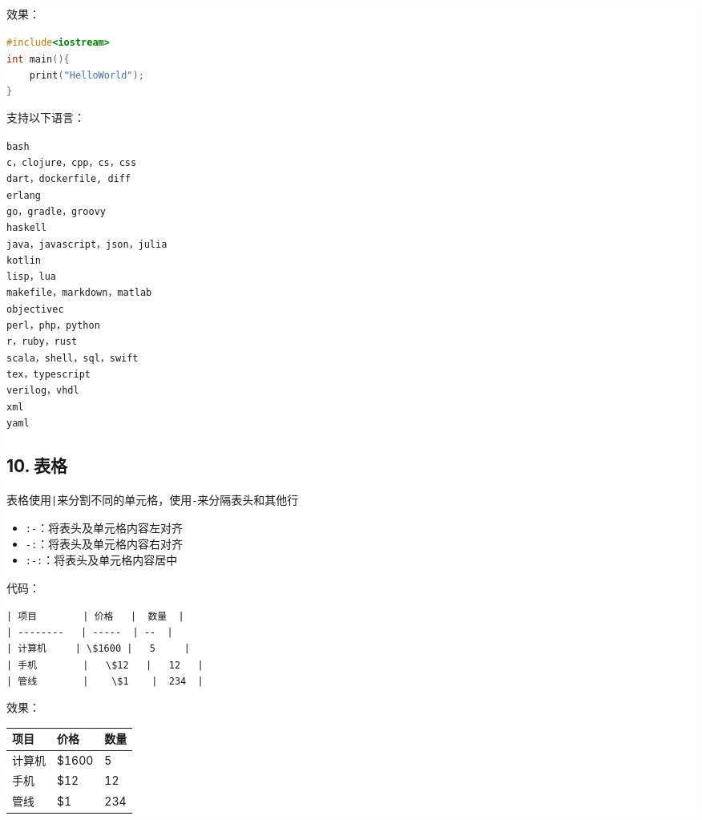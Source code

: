 效果：

```cpp
#include<iostream>
int main(){
    print("HelloWorld");
}
```

支持以下语言：

```
bash
c，clojure，cpp，cs，css
dart，dockerfile, diff
erlang
go，gradle，groovy
haskell
java，javascript，json，julia
kotlin
lisp，lua
makefile，markdown，matlab
objectivec
perl，php，python
r，ruby，rust
scala，shell，sql，swift
tex，typescript
verilog，vhdl
xml
yaml
```



## 10. 表格

表格使用`|`来分割不同的单元格，使用`-`来分隔表头和其他行

- `:-`：将表头及单元格内容左对齐
- `-:`：将表头及单元格内容右对齐
- `:-:`：将表头及单元格内容居中

代码：

```
| 项目        | 价格   |  数量  |
| --------   | -----  | --  |
| 计算机     | \$1600 |   5     |
| 手机        |   \$12   |   12   |
| 管线        |    \$1    |  234  |
```

效果：

| 项目   | 价格   | 数量 |
| :----- | :----- | :--- |
| 计算机 | \$1600 | 5    |
| 手机   | \$12   | 12   |
| 管线   | \$1    | 234  |
